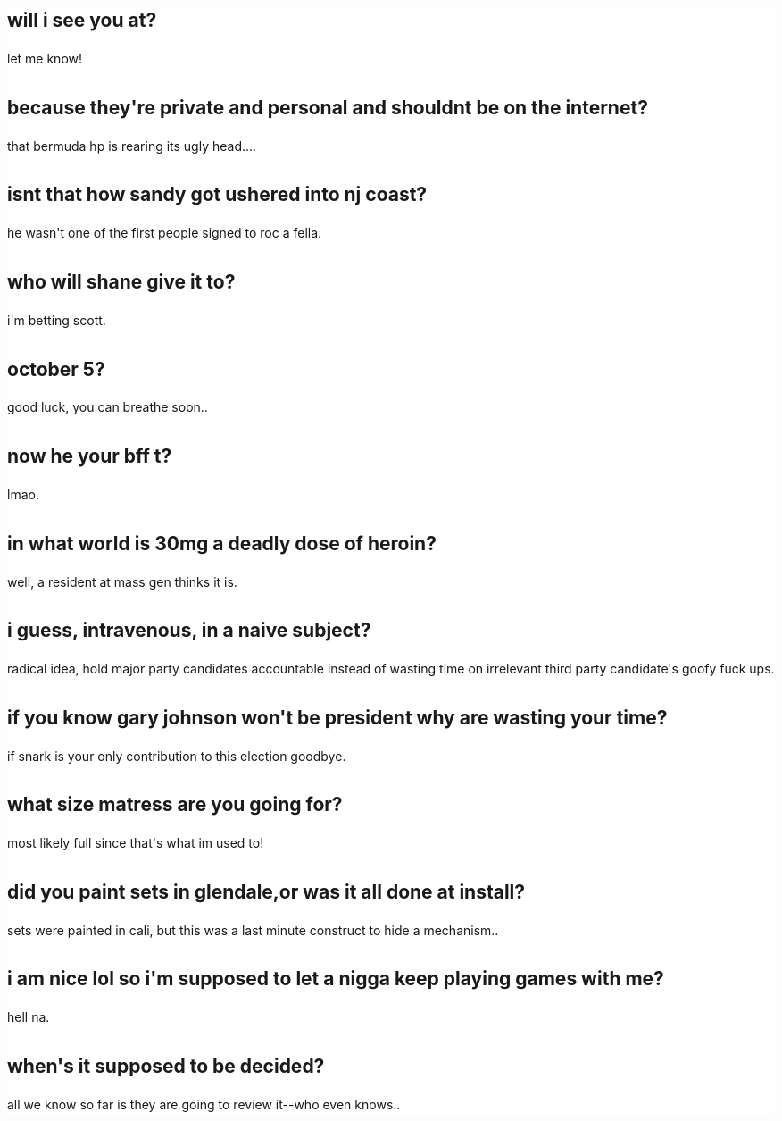 ## will i see you at?
let me know!

## because they're private and personal and shouldnt be on the internet?
that bermuda hp is rearing its ugly head....

## isnt that how sandy got ushered into nj coast?
he wasn't one of the first people signed to roc a fella.

## who will shane give it to?
i'm betting scott.

## october 5?
good luck, you can breathe soon..

## now he your bff t?
lmao.

## in what world is 30mg a deadly dose of heroin?
well, a resident at mass gen thinks it is.

## i guess, intravenous, in a naive subject?
radical idea, hold major party candidates accountable instead of wasting time on irrelevant third party candidate's goofy fuck ups.

## if you know gary johnson won't be president why are wasting your time?
if snark is your only contribution to this election goodbye.

## what size matress are you going for?
most likely full since that's what im used to!

## did you paint sets in glendale,or was it all done at install?
sets were painted in cali, but this was a last minute construct to hide a mechanism..

## i am nice lol so i'm supposed to let a nigga keep playing games with me?
hell na.

## when's it supposed to be decided?
all we know so far is they are going to review it--who even knows..
